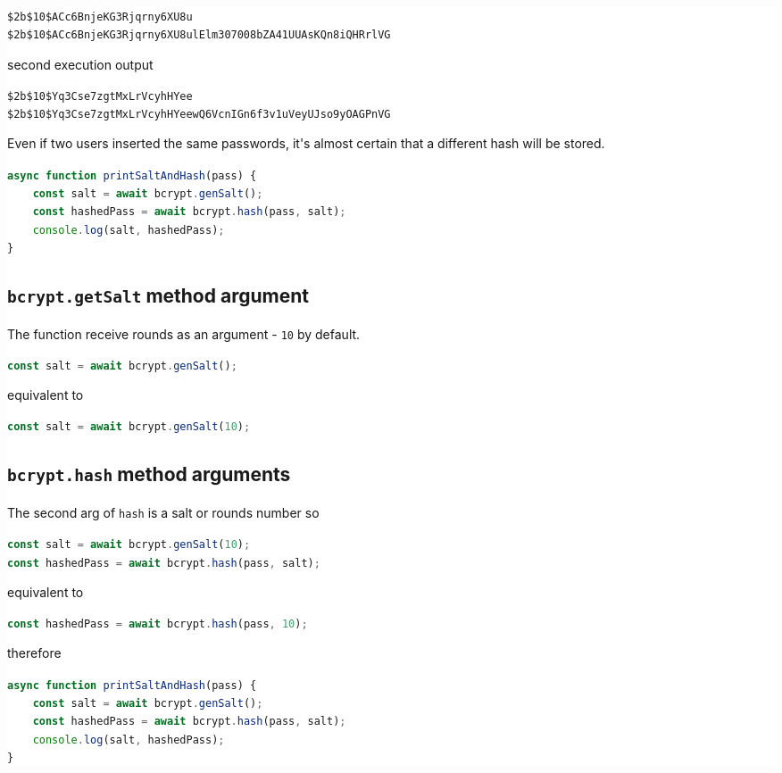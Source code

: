 ```txt
$2b$10$ACc6BnjeKG3Rjqrny6XU8u
$2b$10$ACc6BnjeKG3Rjqrny6XU8ulElm307008bZA41UUAsKQn8iQHRrlVG
```

second execution output

```txt
$2b$10$Yq3Cse7zgtMxLrVcyhHYee
$2b$10$Yq3Cse7zgtMxLrVcyhHYeewQ6VcnIGn6f3v1uVeyUJso9yOAGPnVG
```

Even if two users inserted the same
passwords, it's almost certain that
a different hash will be stored.

```javascript
async function printSaltAndHash(pass) {
	const salt = await bcrypt.genSalt();
	const hashedPass = await bcrypt.hash(pass, salt);
	console.log(salt, hashedPass);
}
```

## `bcrypt.getSalt` method argument

The function receive rounds as an
argument - `10` by default.

```javascript
const salt = await bcrypt.genSalt();
```

equivalent to

```javascript
const salt = await bcrypt.genSalt(10);
```

## `bcrypt.hash` method arguments

The second arg of `hash` is a salt or rounds number so

```javascript
const salt = await bcrypt.genSalt(10);
const hashedPass = await bcrypt.hash(pass, salt);
```

equivalent to

```javascript
const hashedPass = await bcrypt.hash(pass, 10);
```

therefore

```javascript
async function printSaltAndHash(pass) {
	const salt = await bcrypt.genSalt();
	const hashedPass = await bcrypt.hash(pass, salt);
	console.log(salt, hashedPass);
}
```
